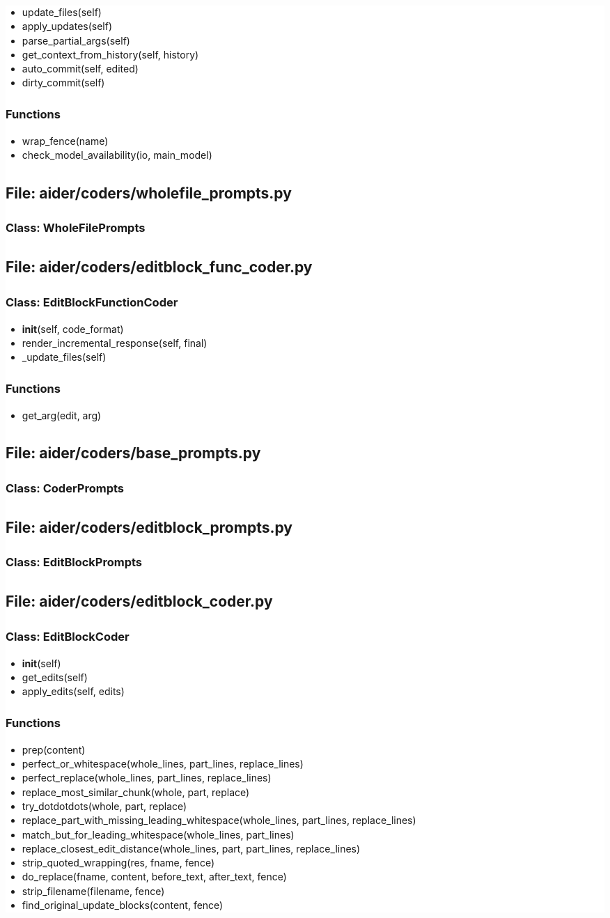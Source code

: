 - update_files(self)
- apply_updates(self)
- parse_partial_args(self)
- get_context_from_history(self, history)
- auto_commit(self, edited)
- dirty_commit(self)
### Functions
- wrap_fence(name)
- check_model_availability(io, main_model)

## File: aider/coders/wholefile_prompts.py
### Class: WholeFilePrompts

## File: aider/coders/editblock_func_coder.py
### Class: EditBlockFunctionCoder
- __init__(self, code_format)
- render_incremental_response(self, final)
- _update_files(self)
### Functions
- get_arg(edit, arg)

## File: aider/coders/base_prompts.py
### Class: CoderPrompts

## File: aider/coders/editblock_prompts.py
### Class: EditBlockPrompts

## File: aider/coders/editblock_coder.py
### Class: EditBlockCoder
- __init__(self)
- get_edits(self)
- apply_edits(self, edits)
### Functions
- prep(content)
- perfect_or_whitespace(whole_lines, part_lines, replace_lines)
- perfect_replace(whole_lines, part_lines, replace_lines)
- replace_most_similar_chunk(whole, part, replace)
- try_dotdotdots(whole, part, replace)
- replace_part_with_missing_leading_whitespace(whole_lines, part_lines, replace_lines)
- match_but_for_leading_whitespace(whole_lines, part_lines)
- replace_closest_edit_distance(whole_lines, part, part_lines, replace_lines)
- strip_quoted_wrapping(res, fname, fence)
- do_replace(fname, content, before_text, after_text, fence)
- strip_filename(filename, fence)
- find_original_update_blocks(content, fence)
